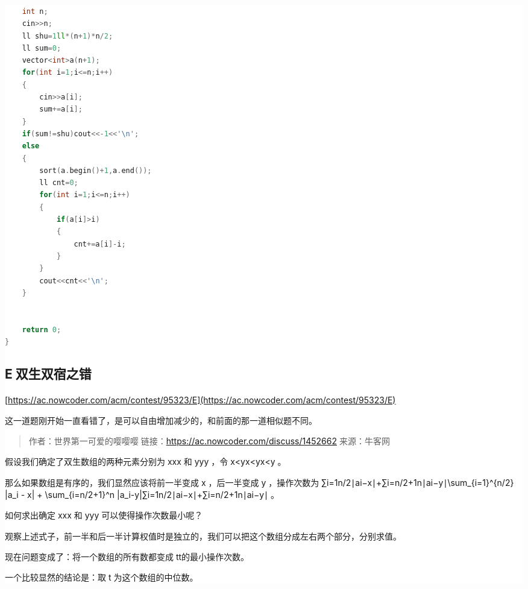 ```cpp
    int n;
    cin>>n;    
    ll shu=1ll*(n+1)*n/2;
    ll sum=0;
    vector<int>a(n+1);
    for(int i=1;i<=n;i++)
    {
        cin>>a[i];
        sum+=a[i];
    }
    if(sum!=shu)cout<<-1<<'\n';
    else
    {
        sort(a.begin()+1,a.end());
        ll cnt=0;
        for(int i=1;i<=n;i++)
        {
            if(a[i]>i)
            {
                cnt+=a[i]-i;
            }
        }
        cout<<cnt<<'\n';
    }
    

    return 0;    
}
```

## E 双生双宿之错

[https://ac.nowcoder.com/acm/contest/95323/E](https://ac.nowcoder.com/acm/contest/95323/E)

这一道题刚开始一直看错了，是可以自由增加减少的，和前面的那一道相似题不同。

> 作者：世界第一可爱的嘤嘤嘤
> 链接：https://ac.nowcoder.com/discuss/1452662
> 来源：牛客网

假设我们确定了双生数组的两种元素分别为 xxx 和 yyy ，令 x<yx<yx<y 。

那么如果数组是有序的，我们显然应该将前一半变成 x ，后一半变成 y ，操作次数为 ∑i=1n/2∣ai−x∣+∑i=n/2+1n∣ai−y∣\sum_{i=1}^{n/2} |a_i - x| + \sum_{i=n/2+1}^n |a_i-y|∑i=1n/2∣ai−x∣+∑i=n/2+1n∣ai−y∣ 。

如何求出确定 xxx 和 yyy 可以使得操作次数最小呢？

观察上述式子，前一半和后一半计算权值时是独立的，我们可以把这个数组分成左右两个部分，分别求值。

现在问题变成了：将一个数组的所有数都变成 tt的最小操作次数。

一个比较显然的结论是：取 t 为这个数组的中位数。


